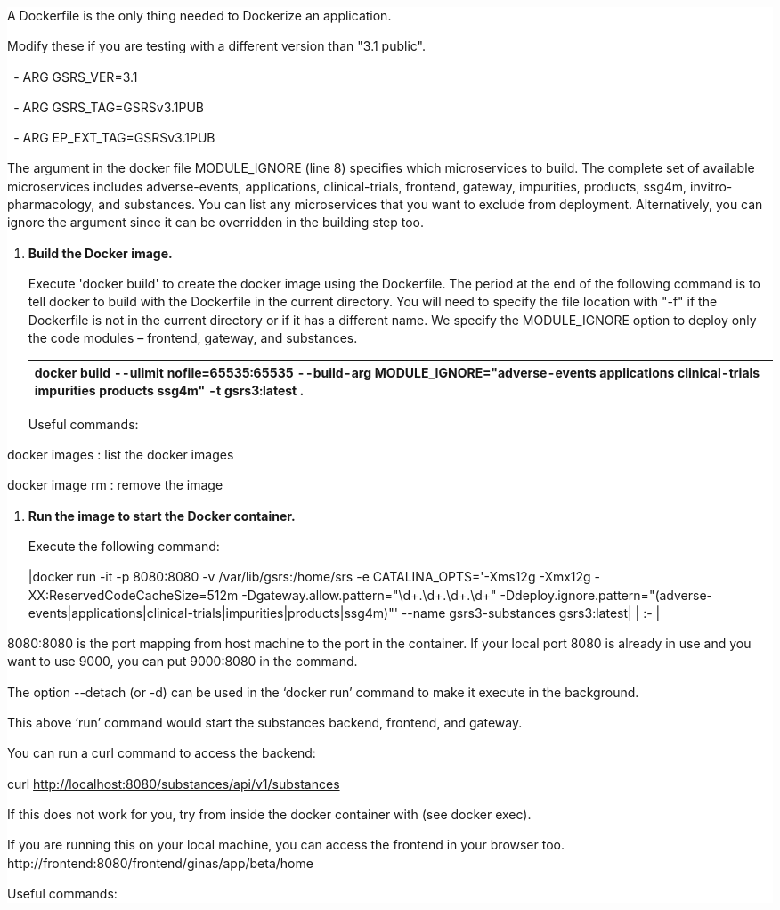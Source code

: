    []()A Dockerfile is the only thing needed to Dockerize an application. 

   Modify these if you are testing with a different version than "3.1 public".

` `- ARG GSRS\_VER=3.1

` `- ARG GSRS\_TAG=GSRSv3.1PUB

` `- ARG EP\_EXT\_TAG=GSRSv3.1PUB

The argument in the docker file MODULE\_IGNORE (line 8) specifies which microservices to build. 
The complete set of available microservices includes adverse-events, applications, clinical-trials, frontend, gateway, impurities, products, ssg4m, invitro-pharmacology, and substances. You can list any microservices that you want to exclude from deployment. Alternatively, you can ignore the argument since it can be overridden in the building step too.   

1. **Build the Docker image.** 

   Execute 'docker build' to create the docker image using the Dockerfile. The period at the end of the following command is to tell docker to build with the Dockerfile in the current directory. You will need to specify the file location with "-f" if the Dockerfile is not in the current directory or if it has a different name. We specify the MODULE\_IGNORE option to deploy only the code modules – frontend, gateway, and substances. 

   |docker build --ulimit nofile=65535:65535 --build-arg MODULE\_IGNORE="adverse-events applications clinical-trials impurities products ssg4m" -t gsrs3:latest .|
   | :- |


   Useful commands: 

docker images : list the docker images 

docker image rm <image-ID> : remove the image 

1. **Run the image to start the Docker container.**

   Execute the following command: 

   |docker run -it -p 8080:8080 -v /var/lib/gsrs:/home/srs -e CATALINA\_OPTS='-Xms12g -Xmx12g -XX:ReservedCodeCacheSize=512m -Dgateway.allow.pattern="\d+\.\d+\.\d+\.\d+" -Ddeploy.ignore.pattern="(adverse-events|applications|clinical-trials|impurities|products|ssg4m)"' --name gsrs3-substances gsrs3:latest|
   | :- |

8080:8080 is the port mapping from host machine to the port in the container. If your local port 8080 is already in use and you want to use 9000, you can put 9000:8080 in the command.

The option --detach (or -d) can be used in the ‘docker run’ command to make it execute in the background.

This above ‘run’ command would start the substances backend, frontend, and gateway.

You can run a curl command to access the backend: 

curl <http://localhost:8080/substances/api/v1/substances>

If this does not work for you, try from inside the docker container with (see docker exec).  

If you are running this on your local machine, you can access the frontend in your browser too.
http://frontend:8080/frontend/ginas/app/beta/home 

Useful commands: 
